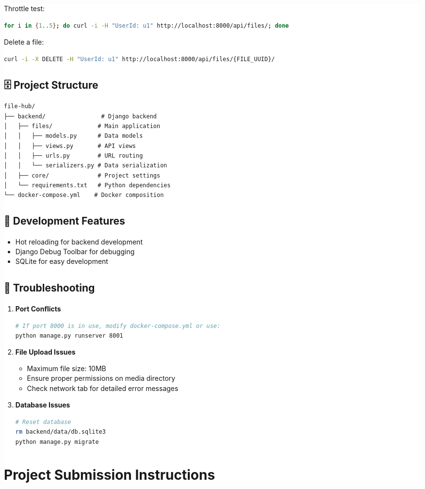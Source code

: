 Throttle test:
```bash
for i in {1..5}; do curl -i -H "UserId: u1" http://localhost:8000/api/files/; done
```

Delete a file:
```bash
curl -i -X DELETE -H "UserId: u1" http://localhost:8000/api/files/{FILE_UUID}/
```

## 🗄️ Project Structure

```
file-hub/
├── backend/                # Django backend
│   ├── files/             # Main application
│   │   ├── models.py      # Data models
│   │   ├── views.py       # API views
│   │   ├── urls.py        # URL routing
│   │   └── serializers.py # Data serialization
│   ├── core/              # Project settings
│   └── requirements.txt   # Python dependencies
└── docker-compose.yml    # Docker composition
```

## 🔧 Development Features

- Hot reloading for backend development
- Django Debug Toolbar for debugging
- SQLite for easy development

## 🐛 Troubleshooting

1. **Port Conflicts**
   ```bash
   # If port 8000 is in use, modify docker-compose.yml or use:
   python manage.py runserver 8001
   ```

2. **File Upload Issues**
   - Maximum file size: 10MB
   - Ensure proper permissions on media directory
   - Check network tab for detailed error messages

3. **Database Issues**
   ```bash
   # Reset database
   rm backend/data/db.sqlite3
   python manage.py migrate
   ```

# Project Submission Instructions
